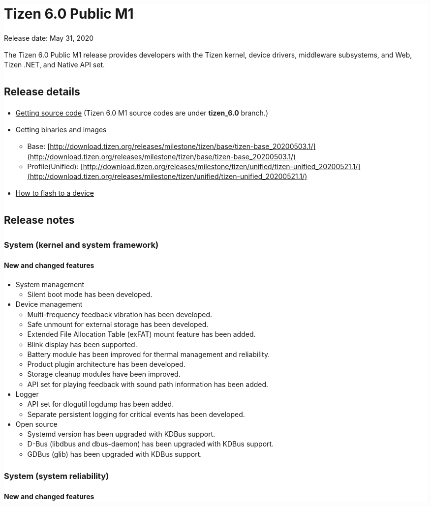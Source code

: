 # Tizen 6.0 Public M1

Release date: May 31, 2020


The Tizen 6.0 Public M1 release provides developers with the Tizen kernel, device drivers, middleware subsystems, and Web, Tizen .NET, and Native API set.


## Release details

- [Getting source code](http://review.tizen.org/git/) (Tizen 6.0 M1 source codes are under **tizen_6.0** branch.)

- Getting binaries and images
  - Base: [http://download.tizen.org/releases/milestone/tizen/base/tizen-base_20200503.1/](http://download.tizen.org/releases/milestone/tizen/base/tizen-base_20200503.1/)
  - Profile(Unified): [http://download.tizen.org/releases/milestone/tizen/unified/tizen-unified_20200521.1/](http://download.tizen.org/releases/milestone/tizen/unified/tizen-unified_20200521.1/)

- [How to flash to a device](../developing/flashing.md)


## Release notes

### System (kernel and system framework)

#### New and changed features

- System management
  - Silent boot mode has been developed.
- Device management
  - Multi-frequency feedback vibration has been developed.
  - Safe unmount for external storage has been developed.
  - Extended File Allocation Table (exFAT) mount feature has been added.
  - Blink display has been supported.
  - Battery module has been improved for thermal management and reliability.
  - Product plugin architecture has been developed.
  - Storage cleanup modules have been improved.
  - API set for playing feedback with sound path information has been added.
- Logger
  - API set for dlogutil logdump has been added.
  - Separate persistent logging for critical events has been developed.
- Open source
  - Systemd version has been upgraded with KDBus support.
  - D-Bus (libdbus and dbus-daemon) has been upgraded with KDBus support.
  - GDBus (glib) has been upgraded with KDBus support.


### System (system reliability)

#### New and changed features
